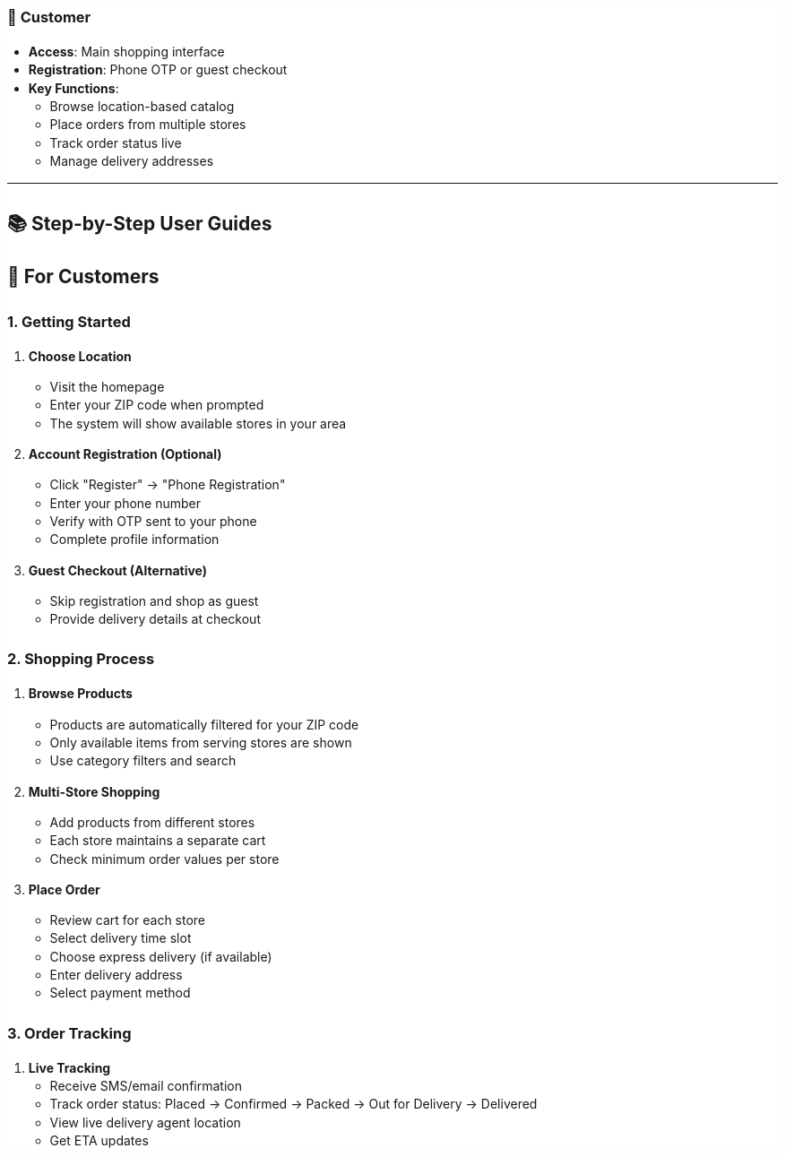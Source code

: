 ### 🛒 **Customer**
- **Access**: Main shopping interface
- **Registration**: Phone OTP or guest checkout
- **Key Functions**:
  - Browse location-based catalog
  - Place orders from multiple stores
  - Track order status live
  - Manage delivery addresses

---

## 📚 Step-by-Step User Guides

## 🛒 **For Customers**

### **1. Getting Started**
1. **Choose Location**
   - Visit the homepage
   - Enter your ZIP code when prompted
   - The system will show available stores in your area

2. **Account Registration (Optional)**
   - Click "Register" → "Phone Registration"
   - Enter your phone number
   - Verify with OTP sent to your phone
   - Complete profile information

3. **Guest Checkout (Alternative)**
   - Skip registration and shop as guest
   - Provide delivery details at checkout

### **2. Shopping Process**
1. **Browse Products**
   - Products are automatically filtered for your ZIP code
   - Only available items from serving stores are shown
   - Use category filters and search

2. **Multi-Store Shopping**
   - Add products from different stores
   - Each store maintains a separate cart
   - Check minimum order values per store

3. **Place Order**
   - Review cart for each store
   - Select delivery time slot
   - Choose express delivery (if available)
   - Enter delivery address
   - Select payment method

### **3. Order Tracking**
1. **Live Tracking**
   - Receive SMS/email confirmation
   - Track order status: Placed → Confirmed → Packed → Out for Delivery → Delivered
   - View live delivery agent location
   - Get ETA updates
